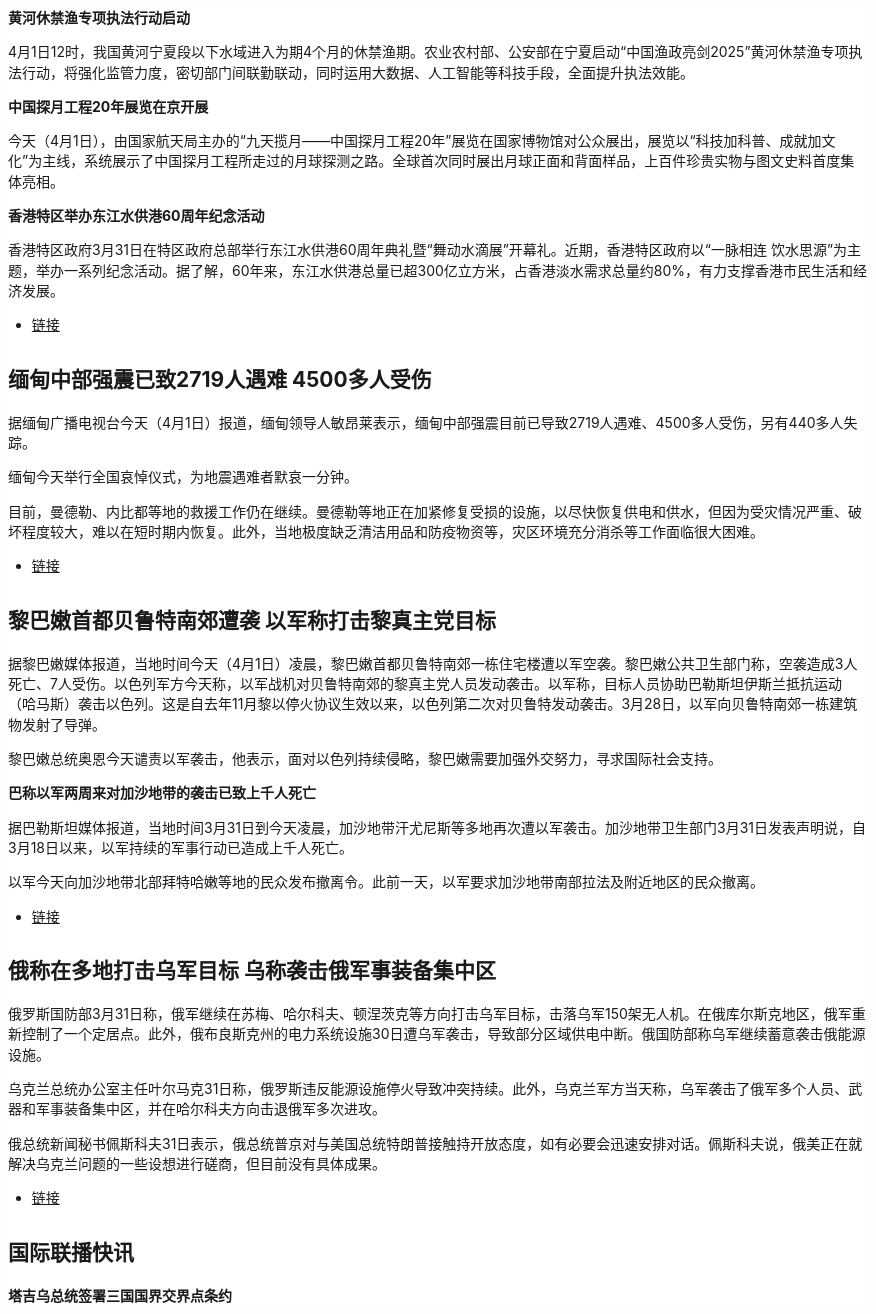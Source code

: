 **黄河休禁渔专项执法行动启动**

4月1日12时，我国黄河宁夏段以下水域进入为期4个月的休禁渔期。农业农村部、公安部在宁夏启动“中国渔政亮剑2025”黄河休禁渔专项执法行动，将强化监管力度，密切部门间联勤联动，同时运用大数据、人工智能等科技手段，全面提升执法效能。

**中国探月工程20年展览在京开展**

今天（4月1日），由国家航天局主办的“九天揽月——中国探月工程20年”展览在国家博物馆对公众展出，展览以“科技加科普、成就加文化”为主线，系统展示了中国探月工程所走过的月球探测之路。全球首次同时展出月球正面和背面样品，上百件珍贵实物与图文史料首度集体亮相。

**香港特区举办东江水供港60周年纪念活动**

香港特区政府3月31日在特区政府总部举行东江水供港60周年典礼暨“舞动水滴展”开幕礼。近期，香港特区政府以“一脉相连 饮水思源”为主题，举办一系列纪念活动。据了解，60年来，东江水供港总量已超300亿立方米，占香港淡水需求总量约80%，有力支撑香港市民生活和经济发展。

- [链接](https://tv.cctv.com/2025/04/01/VIDETyoCba4Jk1OpE64i1OUd250401.shtml)

## 缅甸中部强震已致2719人遇难 4500多人受伤

据缅甸广播电视台今天（4月1日）报道，缅甸领导人敏昂莱表示，缅甸中部强震目前已导致2719人遇难、4500多人受伤，另有440多人失踪。

缅甸今天举行全国哀悼仪式，为地震遇难者默哀一分钟。

目前，曼德勒、内比都等地的救援工作仍在继续。曼德勒等地正在加紧修复受损的设施，以尽快恢复供电和供水，但因为受灾情况严重、破坏程度较大，难以在短时期内恢复。此外，当地极度缺乏清洁用品和防疫物资等，灾区环境充分消杀等工作面临很大困难。

- [链接](https://tv.cctv.com/2025/04/01/VIDEdh6xAWMWfDuH5ji2oSw4250401.shtml)

## 黎巴嫩首都贝鲁特南郊遭袭 以军称打击黎真主党目标

据黎巴嫩媒体报道，当地时间今天（4月1日）凌晨，黎巴嫩首都贝鲁特南郊一栋住宅楼遭以军空袭。黎巴嫩公共卫生部门称，空袭造成3人死亡、7人受伤。以色列军方今天称，以军战机对贝鲁特南郊的黎真主党人员发动袭击。以军称，目标人员协助巴勒斯坦伊斯兰抵抗运动（哈马斯）袭击以色列。这是自去年11月黎以停火协议生效以来，以色列第二次对贝鲁特发动袭击。3月28日，以军向贝鲁特南郊一栋建筑物发射了导弹。

黎巴嫩总统奥恩今天谴责以军袭击，他表示，面对以色列持续侵略，黎巴嫩需要加强外交努力，寻求国际社会支持。

**巴称以军两周来对加沙地带的袭击已致上千人死亡**

据巴勒斯坦媒体报道，当地时间3月31日到今天凌晨，加沙地带汗尤尼斯等多地再次遭以军袭击。加沙地带卫生部门3月31日发表声明说，自3月18日以来，以军持续的军事行动已造成上千人死亡。

以军今天向加沙地带北部拜特哈嫩等地的民众发布撤离令。此前一天，以军要求加沙地带南部拉法及附近地区的民众撤离。

- [链接](https://tv.cctv.com/2025/04/01/VIDEKYdoImntbpK3GYjAQUi7250401.shtml)

## 俄称在多地打击乌军目标 乌称袭击俄军事装备集中区

俄罗斯国防部3月31日称，俄军继续在苏梅、哈尔科夫、顿涅茨克等方向打击乌军目标，击落乌军150架无人机。在俄库尔斯克地区，俄军重新控制了一个定居点。此外，俄布良斯克州的电力系统设施30日遭乌军袭击，导致部分区域供电中断。俄国防部称乌军继续蓄意袭击俄能源设施。

乌克兰总统办公室主任叶尔马克31日称，俄罗斯违反能源设施停火导致冲突持续。此外，乌克兰军方当天称，乌军袭击了俄军多个人员、武器和军事装备集中区，并在哈尔科夫方向击退俄军多次进攻。

俄总统新闻秘书佩斯科夫31日表示，俄总统普京对与美国总统特朗普接触持开放态度，如有必要会迅速安排对话。佩斯科夫说，俄美正在就解决乌克兰问题的一些设想进行磋商，但目前没有具体成果。

- [链接](https://tv.cctv.com/2025/04/01/VIDEyuRWHAj5mVfBJ17M1jPo250401.shtml)

## 国际联播快讯

**塔吉乌总统签署三国国界交界点条约**

